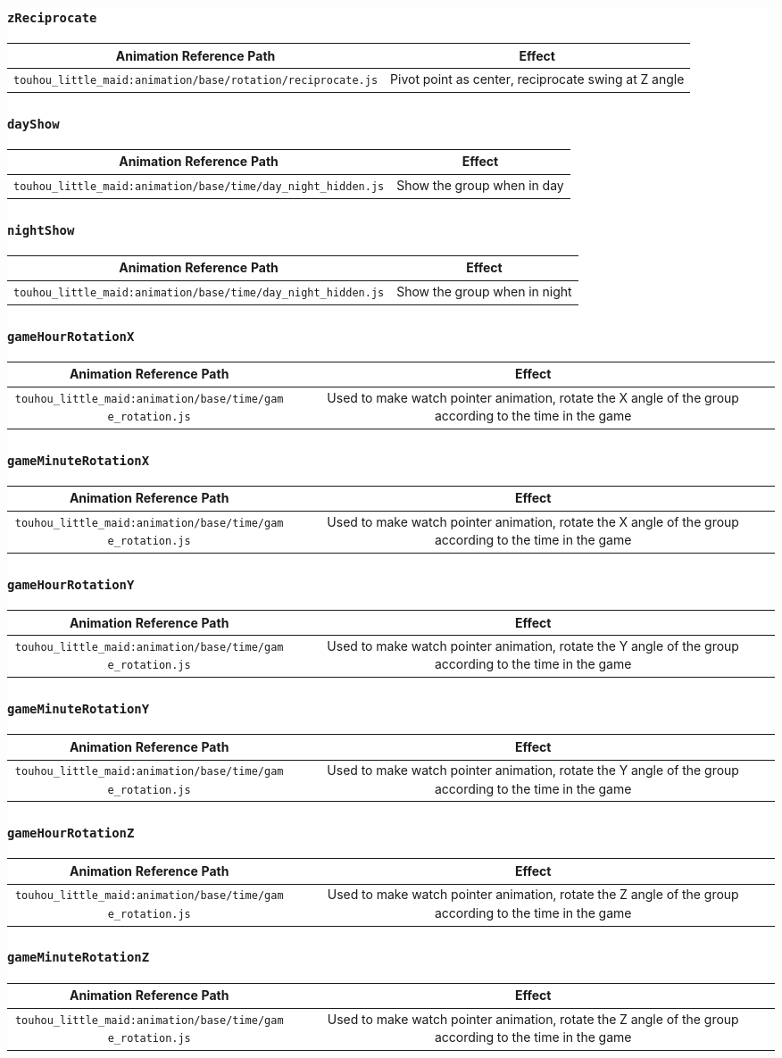 ### `zReciprocate`
| Animation Reference Path | Effect |
| :--: | :--: |
| `touhou_little_maid:animation/base/rotation/reciprocate.js` | Pivot point as center, reciprocate swing at Z angle |

### `dayShow`
| Animation Reference Path | Effect |
| :--: | :--: |
| `touhou_little_maid:animation/base/time/day_night_hidden.js` | Show the group when in day |

### `nightShow`
| Animation Reference Path | Effect |
| :--: | :--: |
| `touhou_little_maid:animation/base/time/day_night_hidden.js` | Show the group when in night |

### `gameHourRotationX`
| Animation Reference Path | Effect |
| :--: | :--: |
| `touhou_little_maid:animation/base/time/game_rotation.js` | Used to make watch pointer animation, rotate the X angle of the group according to the time in the game |

### `gameMinuteRotationX`
| Animation Reference Path | Effect |
| :--: | :--: |
| `touhou_little_maid:animation/base/time/game_rotation.js` | Used to make watch pointer animation, rotate the X angle of the group according to the time in the game |

### `gameHourRotationY`
| Animation Reference Path | Effect |
| :--: | :--: |
| `touhou_little_maid:animation/base/time/game_rotation.js` | Used to make watch pointer animation, rotate the Y angle of the group according to the time in the game |

### `gameMinuteRotationY`
| Animation Reference Path | Effect |
| :--: | :--: |
| `touhou_little_maid:animation/base/time/game_rotation.js` | Used to make watch pointer animation, rotate the Y angle of the group according to the time in the game |

### `gameHourRotationZ`
| Animation Reference Path | Effect |
| :--: | :--: |
| `touhou_little_maid:animation/base/time/game_rotation.js` | Used to make watch pointer animation, rotate the Z angle of the group according to the time in the game |

### `gameMinuteRotationZ`
| Animation Reference Path | Effect |
| :--: | :--: |
| `touhou_little_maid:animation/base/time/game_rotation.js` | Used to make watch pointer animation, rotate the Z angle of the group according to the time in the game |
